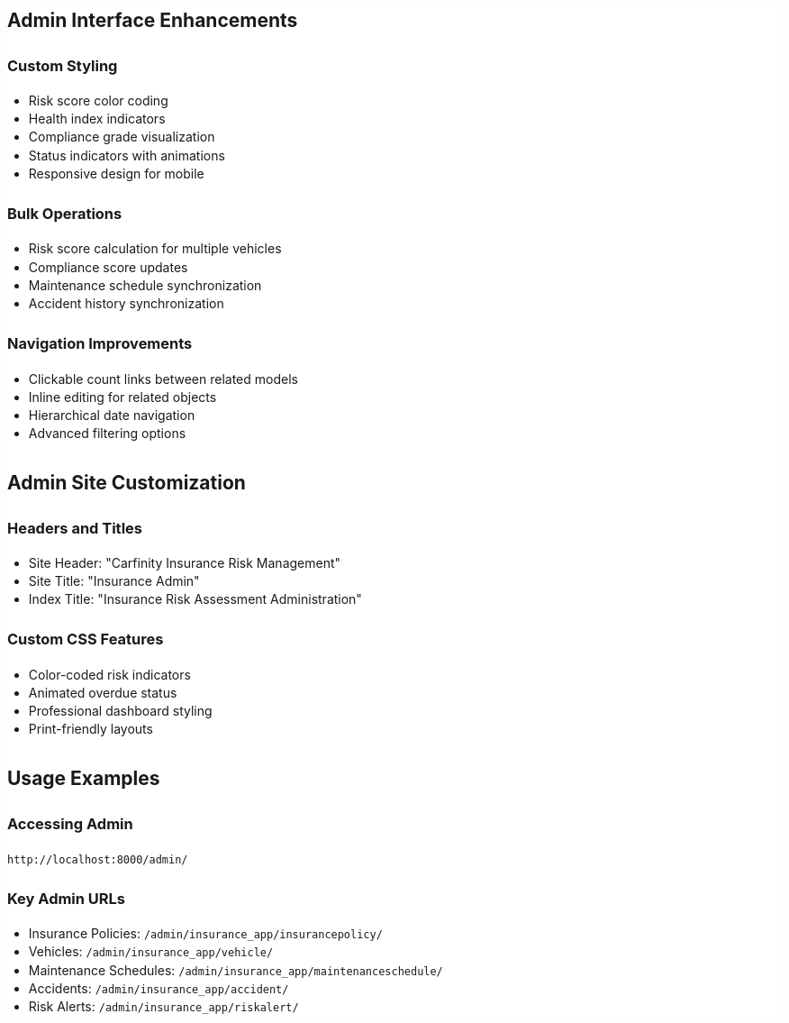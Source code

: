 ## Admin Interface Enhancements

### Custom Styling
- Risk score color coding
- Health index indicators
- Compliance grade visualization
- Status indicators with animations
- Responsive design for mobile

### Bulk Operations
- Risk score calculation for multiple vehicles
- Compliance score updates
- Maintenance schedule synchronization
- Accident history synchronization

### Navigation Improvements
- Clickable count links between related models
- Inline editing for related objects
- Hierarchical date navigation
- Advanced filtering options

## Admin Site Customization

### Headers and Titles
- Site Header: "Carfinity Insurance Risk Management"
- Site Title: "Insurance Admin"
- Index Title: "Insurance Risk Assessment Administration"

### Custom CSS Features
- Color-coded risk indicators
- Animated overdue status
- Professional dashboard styling
- Print-friendly layouts

## Usage Examples

### Accessing Admin
```
http://localhost:8000/admin/
```

### Key Admin URLs
- Insurance Policies: `/admin/insurance_app/insurancepolicy/`
- Vehicles: `/admin/insurance_app/vehicle/`
- Maintenance Schedules: `/admin/insurance_app/maintenanceschedule/`
- Accidents: `/admin/insurance_app/accident/`
- Risk Alerts: `/admin/insurance_app/riskalert/`
